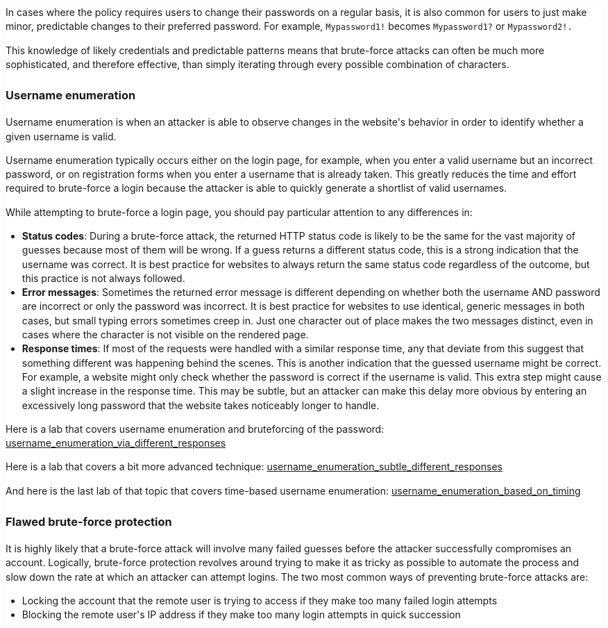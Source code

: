 In cases where the policy requires users to change their passwords on a regular basis, it is also common for users to just make minor, predictable changes to their preferred password. For example, `Mypassword1!` becomes `Mypassword1?` or `Mypassword2!.`

This knowledge of likely credentials and predictable patterns means that brute-force attacks can often be much more sophisticated, and therefore effective, than simply iterating through every possible combination of characters.

### Username enumeration
Username enumeration is when an attacker is able to observe changes in the website's behavior in order to identify whether a given username is valid.

Username enumeration typically occurs either on the login page, for example, when you enter a valid username but an incorrect password, or on registration forms when you enter a username that is already taken. This greatly reduces the time and effort required to brute-force a login because the attacker is able to quickly generate a shortlist of valid usernames.

While attempting to brute-force a login page, you should pay particular attention to any differences in:
- **Status codes**: During a brute-force attack, the returned HTTP status code is likely to be the same for the vast majority of guesses because most of them will be wrong. If a guess returns a different status code, this is a strong indication that the username was correct. It is best practice for websites to always return the same status code regardless of the outcome, but this practice is not always followed.
- **Error messages**: Sometimes the returned error message is different depending on whether both the username AND password are incorrect or only the password was incorrect. It is best practice for websites to use identical, generic messages in both cases, but small typing errors sometimes creep in. Just one character out of place makes the two messages distinct, even in cases where the character is not visible on the rendered page.
- **Response times**: If most of the requests were handled with a similar response time, any that deviate from this suggest that something different was happening behind the scenes. This is another indication that the guessed username might be correct. For example, a website might only check whether the password is correct if the username is valid. This extra step might cause a slight increase in the response time. This may be subtle, but an attacker can make this delay more obvious by entering an excessively long password that the website takes noticeably longer to handle.

Here is a lab that covers username enumeration and bruteforcing of the password: [username_enumeration_via_different_responses](labs/username_enumeration_via_different_responses.md)

Here is a lab that covers a bit more advanced technique: [username_enumeration_subtle_different_responses](labs/username_enumeration_subtle_different_responses.md)

And here is the last lab of that topic that covers time-based username enumeration: [username_enumeration_based_on_timing](labs/username_enumeration_based_on_timing.md)

### Flawed brute-force protection
It is highly likely that a brute-force attack will involve many failed guesses before the attacker successfully compromises an account. Logically, brute-force protection revolves around trying to make it as tricky as possible to automate the process and slow down the rate at which an attacker can attempt logins. The two most common ways of preventing brute-force attacks are:
- Locking the account that the remote user is trying to access if they make too many failed login attempts
- Blocking the remote user's IP address if they make too many login attempts in quick succession
